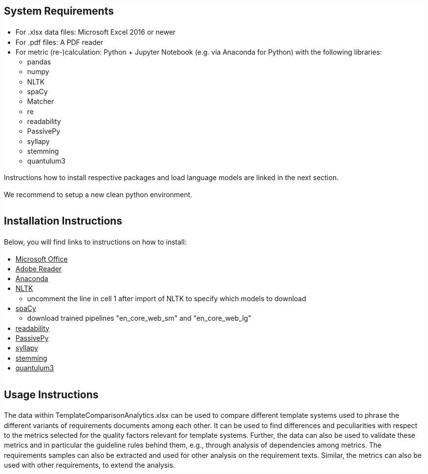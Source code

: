 

## System Requirements 

 
- For .xlsx data files: Microsoft Excel 2016 or newer 
- For .pdf files: A PDF reader
- For metric (re-)calculation: Python + Jupyter Notebook (e.g. via Anaconda for Python) with the following libraries:
  - pandas 
  - numpy
  - NLTK
  - spaCy
  - Matcher
  - re
  - readability 
  - PassivePy
  - syllapy
  - stemming
  - quantulum3

Instructions how to install respective packages and load language models are linked in the next section.

We recommend to setup a new clean python environment.
 
## Installation Instructions 

Below, you will find links to instructions on how to install: 
- [Microsoft Office](https://support.microsoft.com/en-us/office/download-and-install-or-reinstall-microsoft-365-or-office-2021-on-a-pc-or-mac-4414eaaf-0478-48be-9c42-23adc4716658) 
- [Adobe Reader](https://helpx.adobe.com/acrobat/kb/install-reader-dc-windows.html)
- [Anaconda](https://docs.anaconda.com/anaconda/install/windows/) 
- [NLTK](https://www.nltk.org/install.html) 
  - uncomment the line in cell 1 after import of NLTK to specify which models to download
- [spaCy](https://spacy.io/usage#installation) 
  - download trained pipelines "en_core_web_sm" and "en_core_web_lg"
- [readability](https://pypi.org/project/readability/) 
- [PassivePy](https://pypi.org/project/PassivePy/)
- [syllapy](https://github.com/mholtzscher/syllapy)
- [stemming](https://pypi.org/project/stemming/)
- [quantulum3](https://github.com/nielstron/quantulum3)

## Usage Instructions 

The data within TemplateComparisonAnalytics.xlsx can be used to compare different template systems used to phrase the different variants of requirements documents among each other. It can be used to find differences and peculiarities with respect to the metrics selected for the quality factors relevant for template systems.
Further, the data can also be used to validate these metrics and in particular the guideline rules behind them, e.g., through analysis of dependencies among metrics.
The requirements samples can also be extracted and used for other analysis on the requirement texts. Similar, the metrics can also be used with other requirements, to extend the analysis. 
